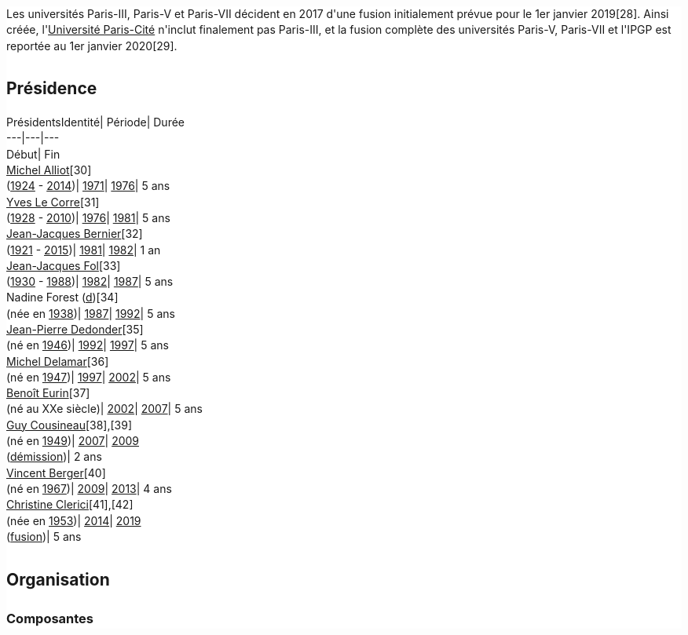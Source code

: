 Les universités Paris-III, Paris-V et Paris-VII décident en 2017 d'une fusion
initialement prévue pour le 1er janvier 2019[28]. Ainsi créée, l'[Université
Paris-Cité](/wiki/Universit%C3%A9_Paris-Cit%C3%A9 "Université Paris-Cité")
n'inclut finalement pas Paris-III, et la fusion complète des universités
Paris-V, Paris-VII et l'IPGP est reportée au 1er janvier 2020[29].

## Présidence

Présidents[](https://www.wikidata.org/wiki/Q1235608?uselang=fr#P488 "Voir et
modifier les données sur Wikidata")Identité| Période| Durée  
---|---|---  
Début| Fin  
[Michel Alliot](/wiki/Michel_Alliot "Michel Alliot")[30]  
([1924](/wiki/1924 "1924") \- [2014](/wiki/2014 "2014"))| [1971](/wiki/1971
"1971")| [1976](/wiki/1976 "1976")| 5 ans  
[Yves Le Corre](/wiki/Yves_Le_Corre "Yves Le Corre")[31]  
([1928](/wiki/1928 "1928") \- [2010](/wiki/2010 "2010"))| [1976](/wiki/1976
"1976")| [1981](/wiki/1981 "1981")| 5 ans  
[Jean-Jacques Bernier](/wiki/Jean-Jacques_Bernier "Jean-Jacques Bernier")[32]  
([1921](/wiki/1921 "1921") \- [2015](/wiki/2015 "2015"))| [1981](/wiki/1981
"1981")| [1982](/wiki/1982 "1982")| 1 an  
[Jean-Jacques Fol](/wiki/Jean-Jacques_Fol "Jean-Jacques Fol")[33]  
([1930](/wiki/1930 "1930") \- [1988](/wiki/1988 "1988"))| [1982](/wiki/1982
"1982")| [1987](/wiki/1987 "1987")| 5 ans  
Nadine Forest ([d](https://www.wikidata.org/wiki/Q3334923 "d:Q3334923"))[34]  
(née en [1938](/wiki/1938 "1938"))| [1987](/wiki/1987 "1987")|
[1992](/wiki/1992 "1992")| 5 ans  
[Jean-Pierre Dedonder](/wiki/Jean-Pierre_Dedonder "Jean-Pierre Dedonder")[35]  
(né en [1946](/wiki/1946 "1946"))| [1992](/wiki/1992 "1992")|
[1997](/wiki/1997 "1997")| 5 ans  
[Michel Delamar](/wiki/Michel_Delamar "Michel Delamar")[36]  
(né en [1947](/wiki/1947 "1947"))| [1997](/wiki/1997 "1997")|
[2002](/wiki/2002 "2002")| 5 ans  
[Benoît Eurin](/wiki/Beno%C3%AEt_Eurin "Benoît Eurin")[37]  
(né au XXe siècle)| [2002](/wiki/2002 "2002")| [2007](/wiki/2007 "2007")| 5
ans  
[Guy Cousineau](/wiki/Guy_Cousineau "Guy Cousineau")[38],[39]  
(né en [1949](/wiki/1949 "1949"))| [2007](/wiki/2007 "2007")|
[2009](/wiki/2009 "2009")  
([démission](/wiki/D%C3%A9mission "Démission"))| 2 ans  
[Vincent Berger](/wiki/Vincent_Berger "Vincent Berger")[40]  
(né en [1967](/wiki/1967 "1967"))| [2009](/wiki/2009 "2009")|
[2013](/wiki/2013 "2013")| 4 ans  
[Christine Clerici](/wiki/Christine_Clerici "Christine Clerici")[41],[42]  
(née en [1953](/wiki/1953 "1953"))| [2014](/wiki/2014 "2014")|
[2019](/wiki/2019 "2019")  
([fusion](/wiki/Fusion_\(territoire\) "Fusion \(territoire\)"))| 5 ans  
  
## Organisation

### Composantes
